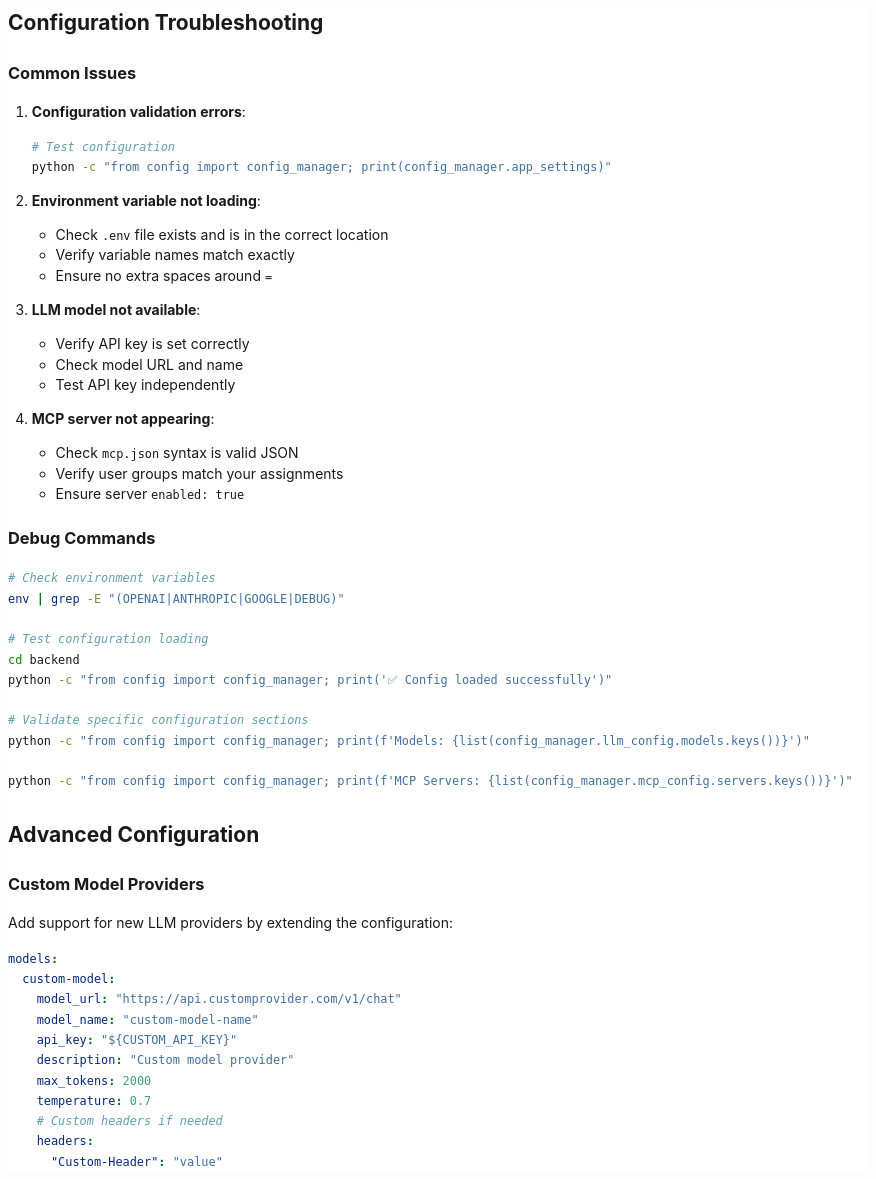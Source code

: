 ## Configuration Troubleshooting

### Common Issues

1. **Configuration validation errors**:
   ```bash
   # Test configuration
   python -c "from config import config_manager; print(config_manager.app_settings)"
   ```

2. **Environment variable not loading**:
   - Check `.env` file exists and is in the correct location
   - Verify variable names match exactly
   - Ensure no extra spaces around `=`

3. **LLM model not available**:
   - Verify API key is set correctly
   - Check model URL and name
   - Test API key independently

4. **MCP server not appearing**:
   - Check `mcp.json` syntax is valid JSON
   - Verify user groups match your assignments
   - Ensure server `enabled: true`

### Debug Commands

```bash
# Check environment variables
env | grep -E "(OPENAI|ANTHROPIC|GOOGLE|DEBUG)"

# Test configuration loading
cd backend
python -c "from config import config_manager; print('✅ Config loaded successfully')"

# Validate specific configuration sections
python -c "from config import config_manager; print(f'Models: {list(config_manager.llm_config.models.keys())}')"

python -c "from config import config_manager; print(f'MCP Servers: {list(config_manager.mcp_config.servers.keys())}')"
```

## Advanced Configuration

### Custom Model Providers
Add support for new LLM providers by extending the configuration:

```yaml
models:
  custom-model:
    model_url: "https://api.customprovider.com/v1/chat"
    model_name: "custom-model-name"
    api_key: "${CUSTOM_API_KEY}"
    description: "Custom model provider"
    max_tokens: 2000
    temperature: 0.7
    # Custom headers if needed
    headers:
      "Custom-Header": "value"
```
